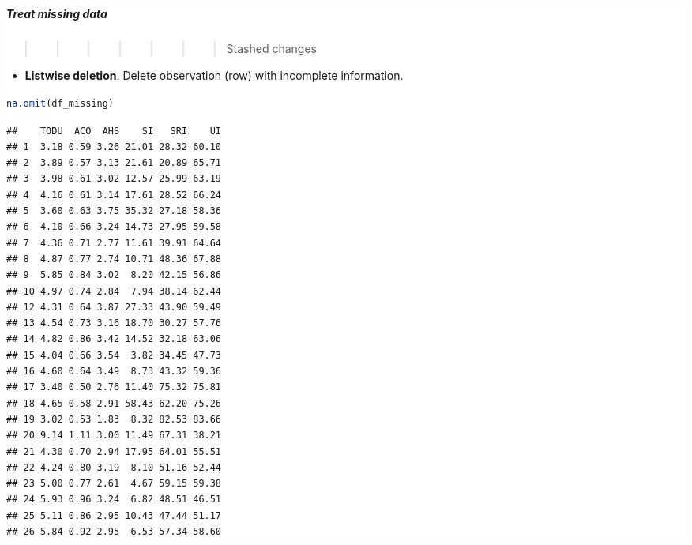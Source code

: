 ##### Treat missing data
>>>>>>> Stashed changes

-   **Listwise deletion**. Delete observation (row) with incomplete
    information.

``` r
na.omit(df_missing)
```

    ##    TODU  ACO  AHS    SI   SRI    UI
    ## 1  3.18 0.59 3.26 21.01 28.32 60.10
    ## 2  3.89 0.57 3.13 21.61 20.89 65.71
    ## 3  3.98 0.61 3.02 12.57 25.99 63.19
    ## 4  4.16 0.61 3.14 17.61 28.52 66.24
    ## 5  3.60 0.63 3.75 35.32 27.18 58.36
    ## 6  4.10 0.66 3.24 14.73 27.95 59.58
    ## 7  4.36 0.71 2.77 11.61 39.91 64.64
    ## 8  4.87 0.77 2.74 10.71 48.36 67.88
    ## 9  5.85 0.84 3.02  8.20 42.15 56.86
    ## 10 4.97 0.74 2.84  7.94 38.14 62.44
    ## 12 4.31 0.64 3.87 27.33 43.90 59.49
    ## 13 4.54 0.73 3.16 18.70 30.27 57.76
    ## 14 4.82 0.86 3.42 14.52 32.18 63.06
    ## 15 4.04 0.66 3.54  3.82 34.45 47.73
    ## 16 4.60 0.64 3.49  8.73 43.32 59.36
    ## 17 3.40 0.50 2.76 11.40 75.32 75.81
    ## 18 4.65 0.58 2.91 58.43 62.20 75.26
    ## 19 3.02 0.53 1.83  8.32 82.53 83.66
    ## 20 9.14 1.11 3.00 11.49 67.31 38.21
    ## 21 4.30 0.70 2.94 17.95 64.01 55.51
    ## 22 4.24 0.80 3.19  8.10 51.16 52.44
    ## 23 5.00 0.77 2.61  4.67 59.15 59.38
    ## 24 5.93 0.96 3.24  6.82 48.51 46.51
    ## 25 5.11 0.86 2.95 10.43 47.44 51.17
    ## 26 5.84 0.92 2.95  6.53 57.34 58.60